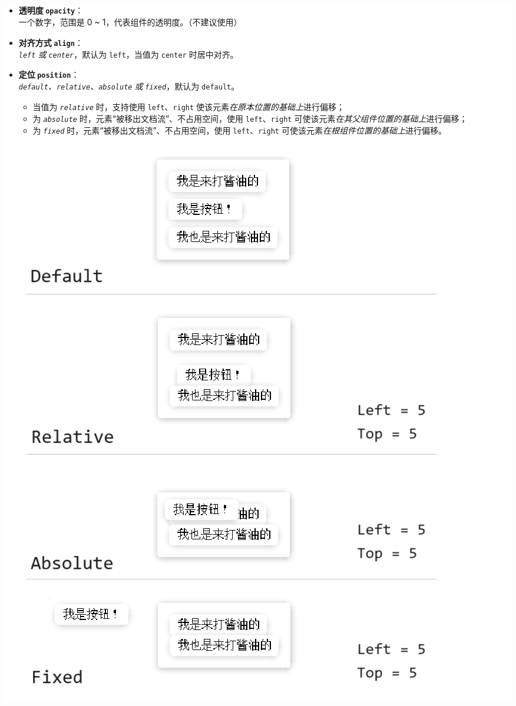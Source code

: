 - **透明度 `opacity`**：  
   一个数字，范围是 0 ~ 1，代表组件的透明度。（不建议使用）

- **对齐方式 `align`**：  
   *`left` 或 `center`*，默认为 `left`，当值为 `center` 时居中对齐。

- **定位 `position`**：  
   *`default`、`relative`、`absolute` 或 `fixed`*，默认为 `default`。

   - 当值为 *`relative`* 时，支持使用 `left`、`right` 使该元素*在原本位置的基础上*进行偏移；
   - 为 *`absolute`* 时，元素“被移出文档流”、不占用空间，使用 `left`、`right` 可使该元素*在其父组件位置的基础上*进行偏移；
   - 为 *`fixed`* 时，元素“被移出文档流”、不占用空间，使用 `left`、`right` 可使该元素*在根组件位置的基础上*进行偏移。

   ![position 对图中按钮定位方式的影响](./zinc-engine/position.png)
